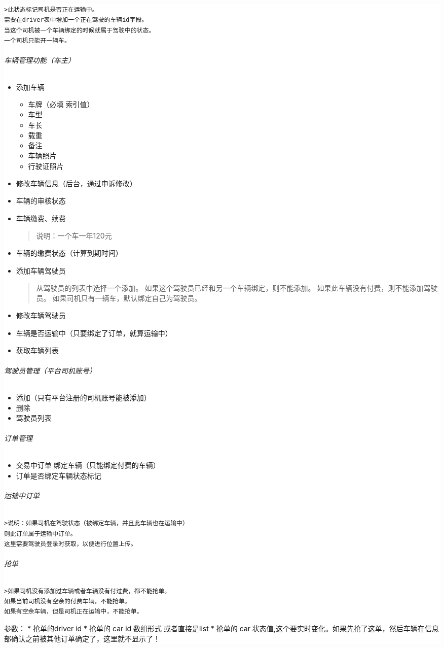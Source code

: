 	>此状态标记司机是否正在运输中。
	需要在driver表中增加一个正在驾驶的车辆id字段。
	当这个司机被一个车辆绑定的时候就属于驾驶中的状态。
	一个司机只能开一辆车。


######  车辆管理功能（车主）
- 添加车辆
	+ 车牌（必填 索引值）
	+ 车型
	+ 车长
	+ 载重
	+ 备注
	+ 车辆照片
	+ 行驶证照片
- 修改车辆信息（后台，通过申诉修改）
- 车辆的审核状态
- 车辆缴费、续费

	>说明：一个车一年120元

- 车辆的缴费状态（计算到期时间）
- 添加车辆驾驶员

	>从驾驶员的列表中选择一个添加。
	如果这个驾驶员已经和另一个车辆绑定，则不能添加。
	如果此车辆没有付费，则不能添加驾驶员。
	如果司机只有一辆车，默认绑定自己为驾驶员。

- 修改车辆驾驶员
- 车辆是否运输中（只要绑定了订单，就算运输中）
- 获取车辆列表

######  驾驶员管理（平台司机账号）
- 添加（只有平台注册的司机账号能被添加）
- 删除
- 驾驶员列表

######  订单管理
- 交易中订单 绑定车辆（只能绑定付费的车辆）
- 订单是否绑定车辆状态标记

###### 运输中订单

	>说明：如果司机在驾驶状态（被绑定车辆，并且此车辆也在运输中）
	则此订单属于运输中订单。
	这里需要驾驶员登录时获取，以便进行位置上传。

######  抢单

	>如果司机没有添加过车辆或者车辆没有付过费，都不能抢单。
	如果当前司机没有空余的付费车辆，不能抢单。
	如果有空余车辆，但是司机正在运输中，不能抢单。

参数：
	* 抢单的driver id
	* 抢单的 car id 数组形式  或者直接是list<car>
	* 抢单的 car 状态值,这个要实时变化。如果先抢了这单，然后车辆在信息部确认之前被其他订单确定了，这里就不显示了！

